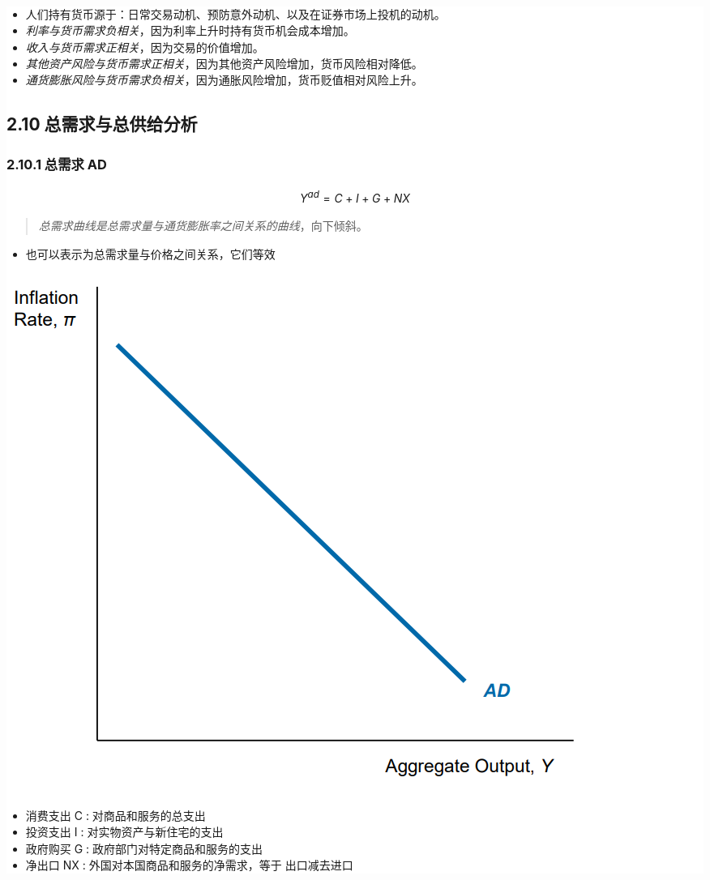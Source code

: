-  人们持有货币源于：日常交易动机、预防意外动机、以及在证券市场上投机的动机。
-  _利率与货币需求负相关_，因为利率上升时持有货币机会成本增加。
-  _收入与货币需求正相关_，因为交易的价值增加。
-  _其他资产风险与货币需求正相关_，因为其他资产风险增加，货币风险相对降低。
-  _通货膨胀风险与货币需求负相关_，因为通胀风险增加，货币贬值相对风险上升。


## 2.10 总需求与总供给分析

### 2.10.1 总需求 AD

$$Y^{ad} = C + I + G + NX$$

>  _总需求曲线是总需求量与通货膨胀率之间关系的曲线_，向下倾斜。

-  也可以表示为总需求量与价格之间关系，它们等效

![image text](https://raw.githubusercontent.com/burningmysoul2077/Notes/main/ScreenShots/Datawhale%E7%BB%84%E9%98%9F%E5%AD%A6%E4%B9%A0/Pasted%20image%2020240118143228.png)

-  消费支出 C : 对商品和服务的总支出
-  投资支出 I : 对实物资产与新住宅的支出
-  政府购买 G : 政府部门对特定商品和服务的支出
-  净出口 NX : 外国对本国商品和服务的净需求，等于 出口减去进口
